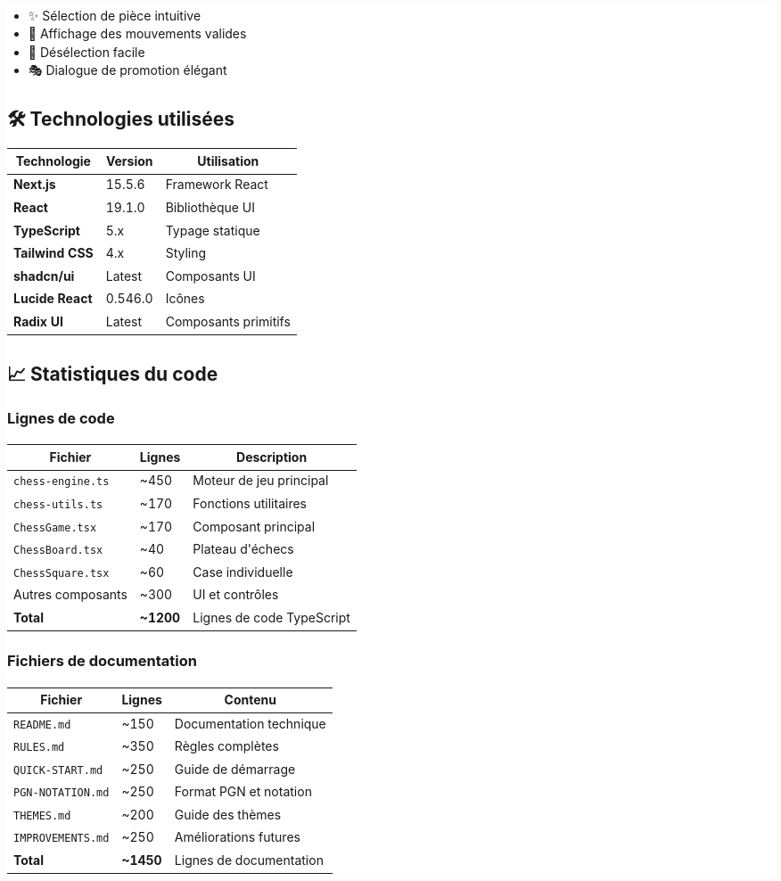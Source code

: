 - ✨ Sélection de pièce intuitive
- 🎯 Affichage des mouvements valides
- 🔄 Désélection facile
- 🎭 Dialogue de promotion élégant

## 🛠️ Technologies utilisées

| Technologie      | Version | Utilisation          |
| ---------------- | ------- | -------------------- |
| **Next.js**      | 15.5.6  | Framework React      |
| **React**        | 19.1.0  | Bibliothèque UI      |
| **TypeScript**   | 5.x     | Typage statique      |
| **Tailwind CSS** | 4.x     | Styling              |
| **shadcn/ui**    | Latest  | Composants UI        |
| **Lucide React** | 0.546.0 | Icônes               |
| **Radix UI**     | Latest  | Composants primitifs |

## 📈 Statistiques du code

### Lignes de code

| Fichier           | Lignes    | Description               |
| ----------------- | --------- | ------------------------- |
| `chess-engine.ts` | ~450      | Moteur de jeu principal   |
| `chess-utils.ts`  | ~170      | Fonctions utilitaires     |
| `ChessGame.tsx`   | ~170      | Composant principal       |
| `ChessBoard.tsx`  | ~40       | Plateau d'échecs          |
| `ChessSquare.tsx` | ~60       | Case individuelle         |
| Autres composants | ~300      | UI et contrôles           |
| **Total**         | **~1200** | Lignes de code TypeScript |

### Fichiers de documentation

| Fichier               | Lignes    | Contenu                 |
| --------------------- | --------- | ----------------------- |
| `README.md`           | ~150      | Documentation technique |
| `RULES.md`            | ~350      | Règles complètes        |
| `QUICK-START.md`      | ~250      | Guide de démarrage      |
| `PGN-NOTATION.md`     | ~250      | Format PGN et notation  |
| `THEMES.md`           | ~200      | Guide des thèmes        |
| `IMPROVEMENTS.md`     | ~250      | Améliorations futures   |
| **Total**             | **~1450** | Lignes de documentation |
